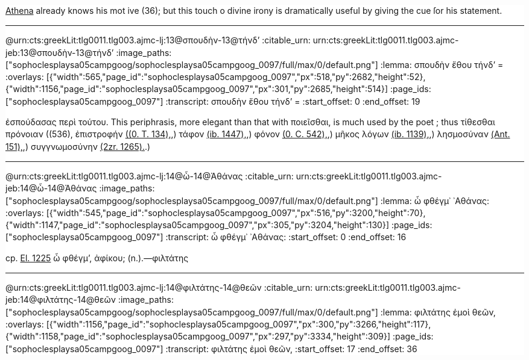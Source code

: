 [Athena](http://www.wikidata.org/entity/Q37122) already knows his mot ive (36); but this touch o divine irony is dramatically useful by giving the cue ſor his statement.

---


@urn:cts:greekLit:tlg0011.tlg003.ajmc-lj:13@σπουδὴν-13@τήνδʼ
:citable_urn: urn:cts:greekLit:tlg0011.tlg003.ajmc-jeb:13@σπουδὴν-13@τήνδʼ
:image_paths: ["sophoclesplaysa05campgoog/sophoclesplaysa05campgoog_0097/full/max/0/default.png"]
:lemma: σπουδὴν ἔθου τήνδʼ =
:overlays: [{"width":565,"page_id":"sophoclesplaysa05campgoog_0097","px":518,"py":2682,"height":52},{"width":1156,"page_id":"sophoclesplaysa05campgoog_0097","px":301,"py":2685,"height":514}]
:page_ids: ["sophoclesplaysa05campgoog_0097"]
:transcript: σπουδὴν ἔθου τήνδʼ =
:start_offset: 0
:end_offset: 19

ἐσπούδασας περὶ τούτου. This periphrasis, more elegant than that with ποιεῖσθαι, is much used by the poet ; thus τίθεσθαι πρόνοιαν ((536), ἐπιστροφήν [((0. T. 134),](https://scaife.perseus.org/reader/urn:cts:greekLit:tlg0011.tlg004:134),) τάφον [(ib. 1447),](https://scaife.perseus.org/reader/urn:cts:greekLit:tlg0011.tlg004:1447),) φόνον [(0. C. 542),](https://scaife.perseus.org/reader/urn:cts:greekLit:tlg0011.tlg007:542),) μῆκος λόγων [(ib. 1139),](https://scaife.perseus.org/reader/urn:cts:greekLit:tlg0011.tlg007:1139),) λησμοσύναν [(Ant. 151),](https://scaife.perseus.org/reader/urn:cts:greekLit:tlg0011.tlg002:151),) συγγνωμοσύνην [(2zr. 1265).](https://scaife.perseus.org/reader/urn:cts:greekLit:tlg0011.tlg001:1265).)

---


@urn:cts:greekLit:tlg0011.tlg003.ajmc-lj:14@ὦ-14@Ἀθάνας
:citable_urn: urn:cts:greekLit:tlg0011.tlg003.ajmc-jeb:14@ὦ-14@Ἀθάνας
:image_paths: ["sophoclesplaysa05campgoog/sophoclesplaysa05campgoog_0097/full/max/0/default.png"]
:lemma: ὦ φθέγμ᾽ ᾿Αθάνας:
:overlays: [{"width":545,"page_id":"sophoclesplaysa05campgoog_0097","px":516,"py":3200,"height":70},{"width":1147,"page_id":"sophoclesplaysa05campgoog_0097","px":305,"py":3204,"height":130}]
:page_ids: ["sophoclesplaysa05campgoog_0097"]
:transcript: ὦ φθέγμ᾽ ᾿Αθάνας:
:start_offset: 0
:end_offset: 16

cp. [El. 1225](https://scaife.perseus.org/reader/urn:cts:greekLit:tlg0011.tlg005:1225) ὧ φθέγμ’, ἀφίκου; (n.).—φιλτάτης

---


@urn:cts:greekLit:tlg0011.tlg003.ajmc-lj:14@φιλτάτης-14@θεῶν
:citable_urn: urn:cts:greekLit:tlg0011.tlg003.ajmc-jeb:14@φιλτάτης-14@θεῶν
:image_paths: ["sophoclesplaysa05campgoog/sophoclesplaysa05campgoog_0097/full/max/0/default.png"]
:lemma: φιλτάτης ἐμοὶ θεῶν,
:overlays: [{"width":1156,"page_id":"sophoclesplaysa05campgoog_0097","px":300,"py":3266,"height":117},{"width":1158,"page_id":"sophoclesplaysa05campgoog_0097","px":297,"py":3334,"height":309}]
:page_ids: ["sophoclesplaysa05campgoog_0097"]
:transcript: φιλτάτης ἐμοὶ θεῶν,
:start_offset: 17
:end_offset: 36
